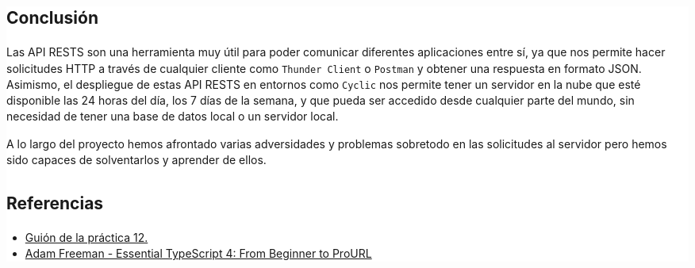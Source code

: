 ## Conclusión

Las API RESTS son una herramienta muy útil para poder comunicar diferentes aplicaciones entre sí, ya que nos permite hacer solicitudes HTTP a través de cualquier cliente como `Thunder Client` o `Postman` y obtener una respuesta en formato JSON. Asimismo, el despliegue de estas API RESTS en entornos como `Cyclic` nos permite tener un servidor en la nube que esté disponible las 24 horas del día, los 7 días de la semana, y que pueda ser accedido desde cualquier parte del mundo, sin necesidad de tener una base de datos local o un servidor local.

A lo largo del proyecto hemos afrontado varias adversidades y problemas sobretodo en las solicitudes al servidor pero hemos sido capaces de solventarlos y aprender de ellos.

## Referencias

- [Guión de la práctica 12.](https://ull-esit-inf-dsi-2223.github.io/prct12-destravate-api/)
- [Adam Freeman - Essential TypeScript 4: From Beginner to ProURL](https://www.oreilly.com/library/view/essential-typescript-4/9781484270110/html/Part_1.xhtml)
